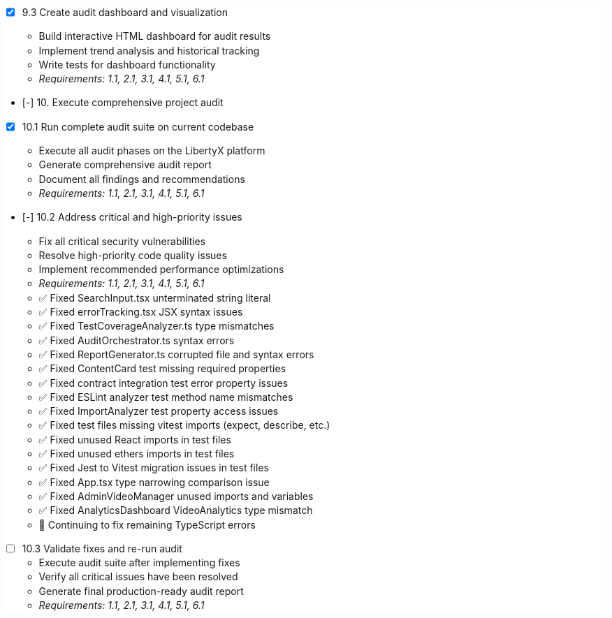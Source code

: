 - [x] 9.3 Create audit dashboard and visualization

  - Build interactive HTML dashboard for audit results
  - Implement trend analysis and historical tracking
  - Write tests for dashboard functionality
  - _Requirements: 1.1, 2.1, 3.1, 4.1, 5.1, 6.1_

- [-] 10. Execute comprehensive project audit

- [x] 10.1 Run complete audit suite on current codebase

  - Execute all audit phases on the LibertyX platform
  - Generate comprehensive audit report
  - Document all findings and recommendations
  - _Requirements: 1.1, 2.1, 3.1, 4.1, 5.1, 6.1_

- [-] 10.2 Address critical and high-priority issues

  - Fix all critical security vulnerabilities
  - Resolve high-priority code quality issues
  - Implement recommended performance optimizations
  - _Requirements: 1.1, 2.1, 3.1, 4.1, 5.1, 6.1_
  - ✅ Fixed SearchInput.tsx unterminated string literal
  - ✅ Fixed errorTracking.tsx JSX syntax issues
  - ✅ Fixed TestCoverageAnalyzer.ts type mismatches
  - ✅ Fixed AuditOrchestrator.ts syntax errors
  - ✅ Fixed ReportGenerator.ts corrupted file and syntax errors
  - ✅ Fixed ContentCard test missing required properties
  - ✅ Fixed contract integration test error property issues
  - ✅ Fixed ESLint analyzer test method name mismatches
  - ✅ Fixed ImportAnalyzer test property access issues
  - ✅ Fixed test files missing vitest imports (expect, describe, etc.)
  - ✅ Fixed unused React imports in test files
  - ✅ Fixed unused ethers imports in test files
  - ✅ Fixed Jest to Vitest migration issues in test files
  - ✅ Fixed App.tsx type narrowing comparison issue
  - ✅ Fixed AdminVideoManager unused imports and variables
  - ✅ Fixed AnalyticsDashboard VideoAnalytics type mismatch
  - 🔄 Continuing to fix remaining TypeScript errors

- [ ] 10.3 Validate fixes and re-run audit
  - Execute audit suite after implementing fixes
  - Verify all critical issues have been resolved
  - Generate final production-ready audit report
  - _Requirements: 1.1, 2.1, 3.1, 4.1, 5.1, 6.1_
